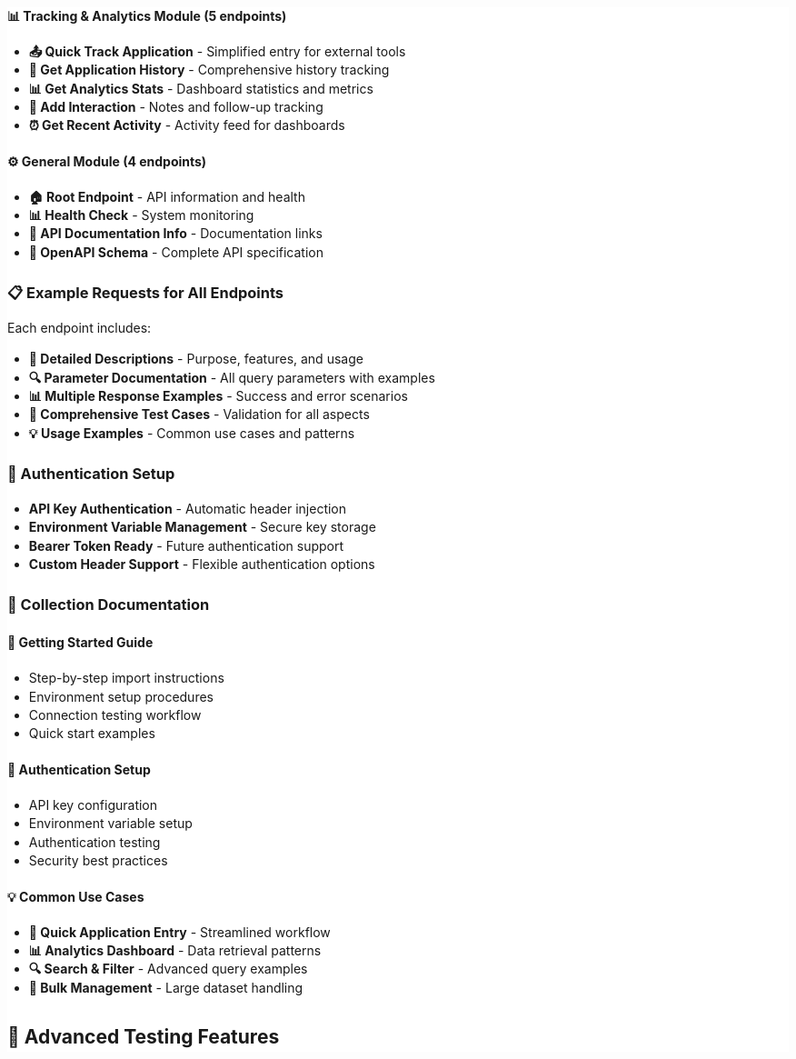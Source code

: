 #### 📊 Tracking & Analytics Module (5 endpoints)
- **📤 Quick Track Application** - Simplified entry for external tools
- **📜 Get Application History** - Comprehensive history tracking
- **📊 Get Analytics Stats** - Dashboard statistics and metrics
- **💬 Add Interaction** - Notes and follow-up tracking
- **⏰ Get Recent Activity** - Activity feed for dashboards

#### ⚙️ General Module (4 endpoints)
- **🏠 Root Endpoint** - API information and health
- **📊 Health Check** - System monitoring
- **📖 API Documentation Info** - Documentation links
- **🔗 OpenAPI Schema** - Complete API specification

### 📋 Example Requests for All Endpoints

Each endpoint includes:
- **📝 Detailed Descriptions** - Purpose, features, and usage
- **🔍 Parameter Documentation** - All query parameters with examples
- **📊 Multiple Response Examples** - Success and error scenarios
- **🧪 Comprehensive Test Cases** - Validation for all aspects
- **💡 Usage Examples** - Common use cases and patterns

### 🔐 Authentication Setup
- **API Key Authentication** - Automatic header injection
- **Environment Variable Management** - Secure key storage
- **Bearer Token Ready** - Future authentication support
- **Custom Header Support** - Flexible authentication options

### 📖 Collection Documentation

#### 🚀 Getting Started Guide
- Step-by-step import instructions
- Environment setup procedures  
- Connection testing workflow
- Quick start examples

#### 🔐 Authentication Setup
- API key configuration
- Environment variable setup
- Authentication testing
- Security best practices

#### 💡 Common Use Cases
- **🚀 Quick Application Entry** - Streamlined workflow
- **📊 Analytics Dashboard** - Data retrieval patterns
- **🔍 Search & Filter** - Advanced query examples
- **🔄 Bulk Management** - Large dataset handling

## 🧪 Advanced Testing Features
